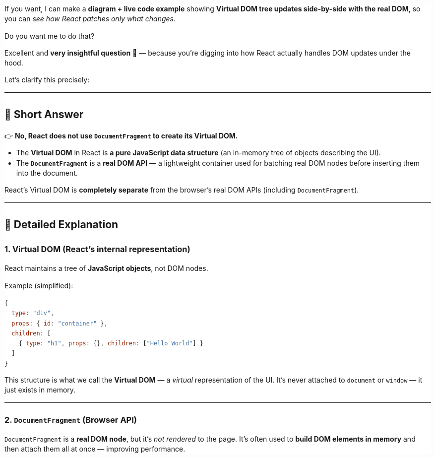 If you want, I can make a **diagram + live code example** showing **Virtual DOM tree updates side-by-side with the real DOM**, so you can *see how React patches only what changes*.

Do you want me to do that?


Excellent and **very insightful question** 👏 — because you’re digging into how React actually handles DOM updates under the hood.

Let’s clarify this precisely:

---

## 🧠 Short Answer

👉 **No, React does not use `DocumentFragment` to create its Virtual DOM.**

* The **Virtual DOM** in React is **a pure JavaScript data structure** (an in-memory tree of objects describing the UI).
* The **`DocumentFragment`** is a **real DOM API** — a lightweight container used for batching real DOM nodes before inserting them into the document.

React’s Virtual DOM is **completely separate** from the browser’s real DOM APIs (including `DocumentFragment`).

---

## 🧩 Detailed Explanation

### 1. **Virtual DOM (React’s internal representation)**

React maintains a tree of **JavaScript objects**, not DOM nodes.

Example (simplified):

```js
{
  type: "div",
  props: { id: "container" },
  children: [
    { type: "h1", props: {}, children: ["Hello World"] }
  ]
}
```

This structure is what we call the **Virtual DOM** — a *virtual* representation of the UI.
It’s never attached to `document` or `window` — it just exists in memory.

---

### 2. **`DocumentFragment` (Browser API)**

`DocumentFragment` is a **real DOM node**, but it’s *not rendered* to the page.
It’s often used to **build DOM elements in memory** and then attach them all at once — improving performance.
